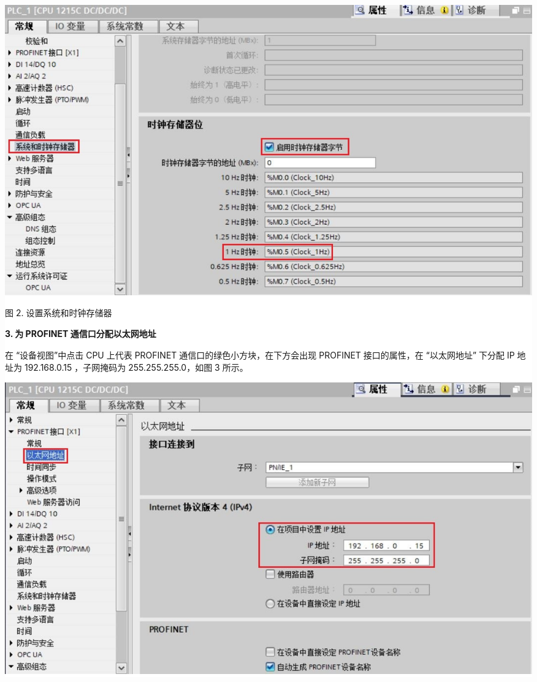 ![](images/3-02.JPG)

图 2\. 设置系统和时钟存储器

**3\. 为 PROFINET 通信口分配以太网地址**

在 “设备视图”中点击 CPU 上代表 PROFINET 通信口的绿色小方块，在下方会出现 PROFINET 接口的属性，在 “以太网地址” 下分配 IP 地址为 192.168.0.15 ，子网掩码为 255.255.255.0，如图 3 所示。

![](images/3-03.JPG)
